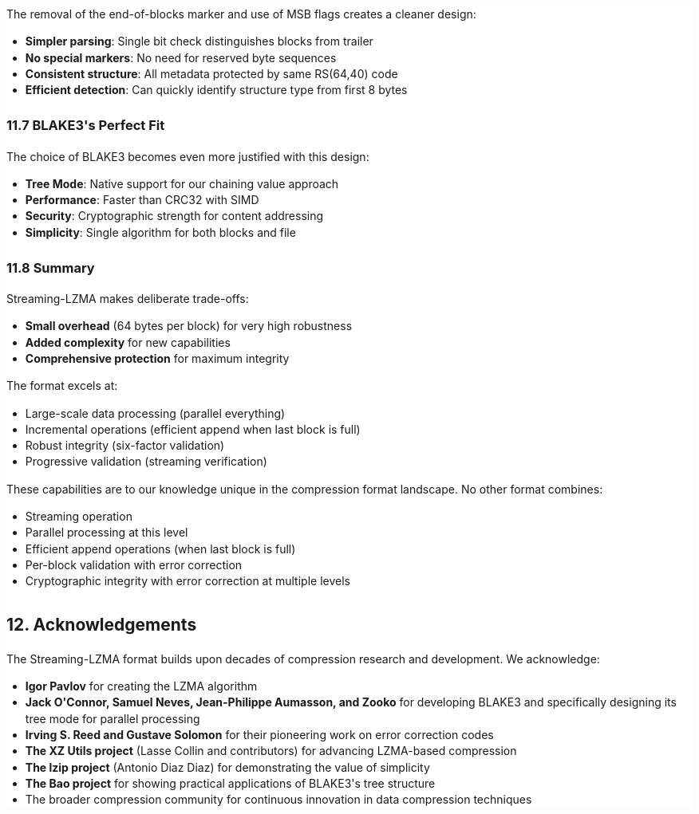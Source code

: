 The removal of the end-of-blocks marker and use of MSB flags creates a cleaner design:

- **Simpler parsing**: Single bit check distinguishes blocks from trailer
- **No special markers**: No need for reserved byte sequences
- **Consistent structure**: All metadata protected by same RS(64,40) code
- **Efficient detection**: Can quickly identify structure type from first 8 bytes

### 11.7 BLAKE3's Perfect Fit

The choice of BLAKE3 becomes even more justified with this design:

- **Tree Mode**: Native support for our chaining value approach
- **Performance**: Faster than CRC32 with SIMD
- **Security**: Cryptographic strength for content addressing
- **Simplicity**: Single algorithm for both blocks and file

### 11.8 Summary

Streaming-LZMA makes deliberate trade-offs:

- **Small overhead** (64 bytes per block) for very high robustness
- **Added complexity** for new capabilities
- **Comprehensive protection** for maximum integrity

The format excels at:

- Large-scale data processing (parallel everything)
- Incremental operations (efficient append when last block is full)
- Robust integrity (six-factor validation)
- Progressive validation (streaming verification)

These capabilities are to our knowledge unique in the compression format landscape. No other format combines:

- Streaming operation
- Parallel processing at this level
- Efficient append operations (when last block is full)
- Per-block validation with error correction
- Cryptographic integrity with error correction at multiple levels

## 12. Acknowledgements

The Streaming-LZMA format builds upon decades of compression research and development. We acknowledge:

- **Igor Pavlov** for creating the LZMA algorithm
- **Jack O'Connor, Samuel Neves, Jean-Philippe Aumasson, and Zooko** for developing BLAKE3 and specifically designing
  its tree mode for parallel processing
- **Irving S. Reed and Gustave Solomon** for their pioneering work on error correction codes
- **The XZ Utils project** (Lasse Collin and contributors) for advancing LZMA-based compression
- **The lzip project** (Antonio Diaz Diaz) for demonstrating the value of simplicity
- **The Bao project** for showing practical applications of BLAKE3's tree structure
- The broader compression community for continuous innovation in data compression techniques
